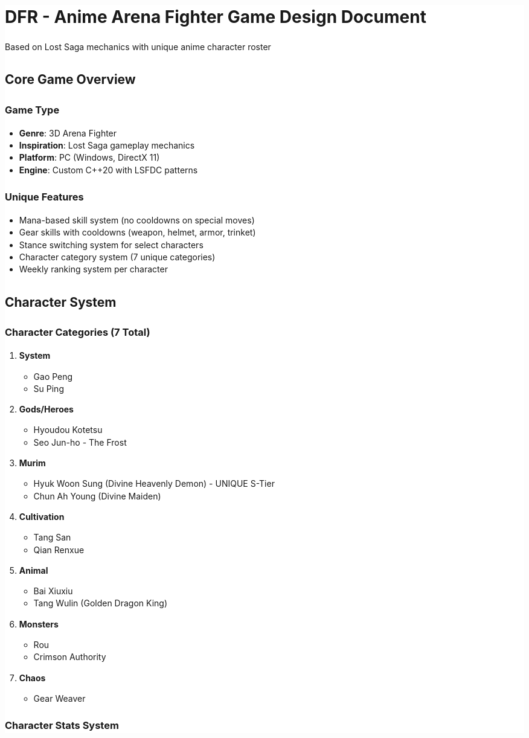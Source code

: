 # DFR - Anime Arena Fighter Game Design Document

Based on Lost Saga mechanics with unique anime character roster

## Core Game Overview

### Game Type
- **Genre**: 3D Arena Fighter
- **Inspiration**: Lost Saga gameplay mechanics
- **Platform**: PC (Windows, DirectX 11)
- **Engine**: Custom C++20 with LSFDC patterns

### Unique Features
- Mana-based skill system (no cooldowns on special moves)
- Gear skills with cooldowns (weapon, helmet, armor, trinket)
- Stance switching system for select characters
- Character category system (7 unique categories)
- Weekly ranking system per character

## Character System

### Character Categories (7 Total)

1. **System**
   - Gao Peng
   - Su Ping

2. **Gods/Heroes**
   - Hyoudou Kotetsu
   - Seo Jun-ho - The Frost

3. **Murim**
   - Hyuk Woon Sung (Divine Heavenly Demon) - UNIQUE S-Tier
   - Chun Ah Young (Divine Maiden)

4. **Cultivation**
   - Tang San
   - Qian Renxue

5. **Animal**
   - Bai Xiuxiu
   - Tang Wulin (Golden Dragon King)

6. **Monsters**
   - Rou
   - Crimson Authority

7. **Chaos**
   - Gear Weaver

### Character Stats System
